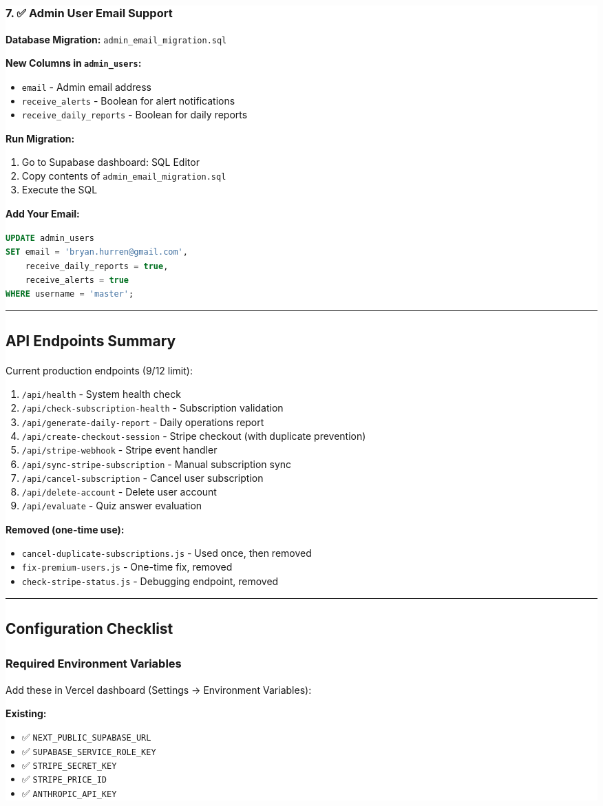 
### 7. ✅ Admin User Email Support

**Database Migration:** `admin_email_migration.sql`

**New Columns in `admin_users`:**
- `email` - Admin email address
- `receive_alerts` - Boolean for alert notifications
- `receive_daily_reports` - Boolean for daily reports

**Run Migration:**
1. Go to Supabase dashboard: SQL Editor
2. Copy contents of `admin_email_migration.sql`
3. Execute the SQL

**Add Your Email:**
```sql
UPDATE admin_users
SET email = 'bryan.hurren@gmail.com',
    receive_daily_reports = true,
    receive_alerts = true
WHERE username = 'master';
```

---

## API Endpoints Summary

Current production endpoints (9/12 limit):

1. `/api/health` - System health check
2. `/api/check-subscription-health` - Subscription validation
3. `/api/generate-daily-report` - Daily operations report
4. `/api/create-checkout-session` - Stripe checkout (with duplicate prevention)
5. `/api/stripe-webhook` - Stripe event handler
6. `/api/sync-stripe-subscription` - Manual subscription sync
7. `/api/cancel-subscription` - Cancel user subscription
8. `/api/delete-account` - Delete user account
9. `/api/evaluate` - Quiz answer evaluation

**Removed (one-time use):**
- `cancel-duplicate-subscriptions.js` - Used once, then removed
- `fix-premium-users.js` - One-time fix, removed
- `check-stripe-status.js` - Debugging endpoint, removed

---

## Configuration Checklist

### Required Environment Variables

Add these in Vercel dashboard (Settings → Environment Variables):

**Existing:**
- ✅ `NEXT_PUBLIC_SUPABASE_URL`
- ✅ `SUPABASE_SERVICE_ROLE_KEY`
- ✅ `STRIPE_SECRET_KEY`
- ✅ `STRIPE_PRICE_ID`
- ✅ `ANTHROPIC_API_KEY`
